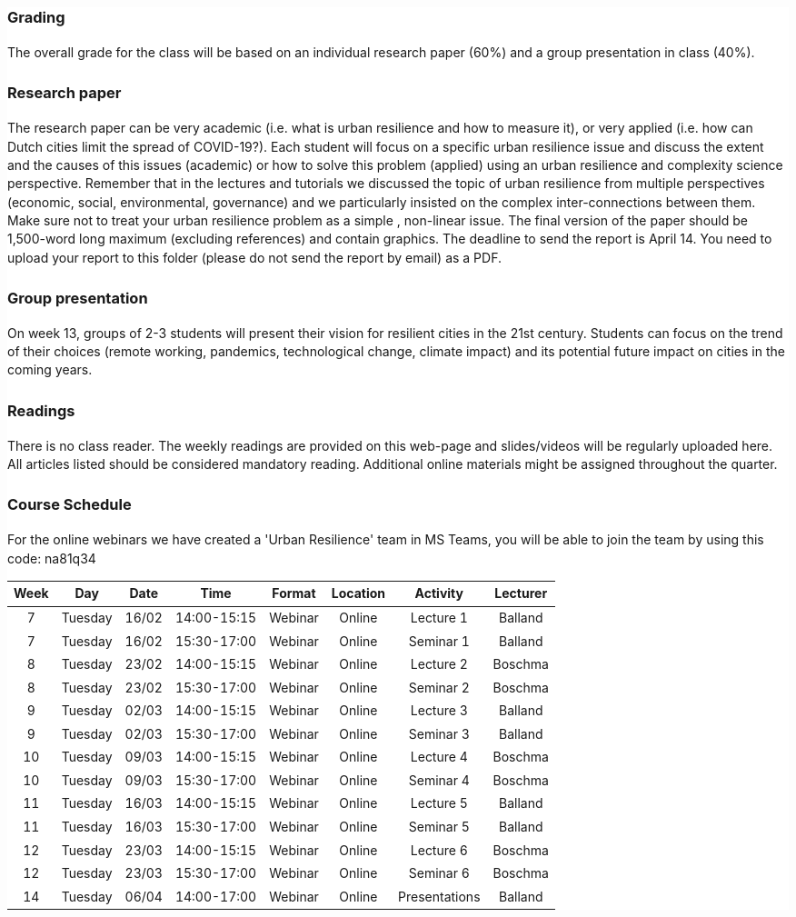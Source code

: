 ### Grading   
The overall grade for the class will be based on an individual research paper (60%) and a group presentation in class (40%).    

### Research paper    
The research paper can be very academic (i.e. what is urban resilience and how to measure it), or very applied (i.e. how can Dutch cities limit the spread of COVID-19?). Each student will focus on a specific urban resilience issue and discuss the extent and the causes of this issues (academic) or how to solve this problem (applied) using an urban resilience and complexity science perspective. Remember that in the lectures and tutorials we discussed the topic of urban resilience from multiple perspectives (economic, social, environmental, governance) and we particularly insisted on the complex inter-connections between them. Make sure not to treat your urban resilience problem as a simple , non-linear issue. The final version of the paper should be 1,500-word long maximum (excluding references) and contain graphics. The deadline to send the report is April 14. You need to upload your report to this folder (please do not send the report by email) as a PDF.  

### Group presentation      
On week 13, groups of 2-3 students will present their vision for resilient cities in the 21st century. Students can focus on the trend of their choices (remote working, pandemics, technological change, climate impact) and its potential future impact on cities in the coming years.   

### Readings  
There is no class reader. The weekly readings are provided on this web-page and slides/videos will be regularly uploaded here. All articles listed should be considered mandatory reading. Additional online materials might be assigned throughout the quarter.  

### Course Schedule   
For the online webinars we have created a 'Urban Resilience' team in MS Teams, you will be able to join the team by using this code: na81q34  

| Week |   Day    | Date  |     Time    |  Format   | Location |  Activity  | Lecturer   |
|:----:|:--------:|:-----:|:-----------:|:---------:|:--------:|:----------:|:----------:|
|   7  | Tuesday  | 16/02 | 14:00-15:15 |  Webinar  |  Online  | Lecture 1  |  Balland   |
|   7  | Tuesday  | 16/02 | 15:30-17:00 |  Webinar  |  Online  | Seminar 1  |  Balland   |
|   8  | Tuesday  | 23/02 | 14:00-15:15 |  Webinar  |  Online  | Lecture 2  |  Boschma   |
|   8  | Tuesday  | 23/02 | 15:30-17:00 |  Webinar  |  Online  | Seminar 2  |  Boschma   |
|   9  | Tuesday  | 02/03 | 14:00-15:15 |  Webinar  |  Online  | Lecture 3  |  Balland   |
|   9  | Tuesday  | 02/03 | 15:30-17:00 |  Webinar  |  Online  | Seminar 3  |  Balland   |
|  10  | Tuesday  | 09/03 | 14:00-15:15 |  Webinar  |  Online  | Lecture 4  |  Boschma   |
|  10  | Tuesday  | 09/03 | 15:30-17:00 |  Webinar  |  Online  | Seminar 4  |  Boschma   |
|  11  | Tuesday  | 16/03 | 14:00-15:15 |  Webinar  |  Online  | Lecture 5  |  Balland   |
|  11  | Tuesday  | 16/03 | 15:30-17:00 |  Webinar  |  Online  | Seminar 5  |  Balland   |
|  12  | Tuesday  | 23/03 | 14:00-15:15 |  Webinar  |  Online  | Lecture 6  |  Boschma   |
|  12  | Tuesday  | 23/03 | 15:30-17:00 |  Webinar  |  Online  | Seminar 6  |  Boschma   |
|  14  | Tuesday  | 06/04 | 14:00-17:00 |  Webinar  |  Online  | Presentations  |  Balland   |
